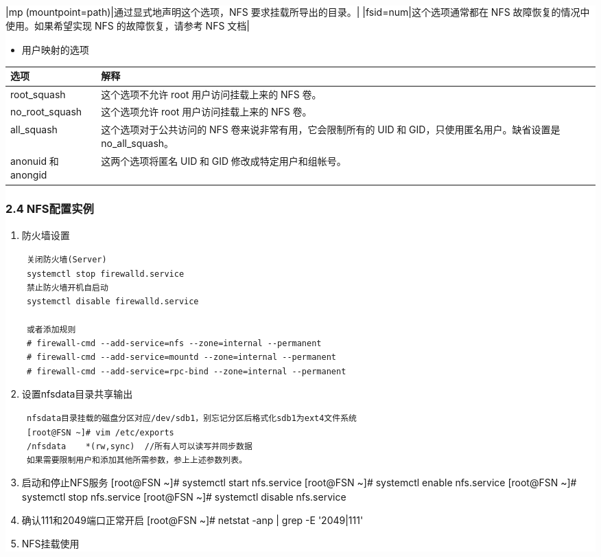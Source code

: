 |mp (mountpoint=path)|通过显式地声明这个选项，NFS 要求挂载所导出的目录。|
|fsid=num|这个选项通常都在 NFS 故障恢复的情况中使用。如果希望实现 NFS 的故障恢复，请参考 NFS 文档|

* 用户映射的选项

|选项|解释|
|:---|:---|
|root_squash|这个选项不允许 root 用户访问挂载上来的 NFS 卷。|
|no_root_squash|这个选项允许 root 用户访问挂载上来的 NFS 卷。|
|all_squash|这个选项对于公共访问的 NFS 卷来说非常有用，它会限制所有的 UID 和 GID，只使用匿名用户。缺省设置是 no_all_squash。|
|anonuid 和 anongid|这两个选项将匿名 UID 和 GID 修改成特定用户和组帐号。|


### 2.4 NFS配置实例
1. 防火墙设置

        关闭防火墙(Server)
        systemctl stop firewalld.service
        禁止防火墙开机自启动
        systemctl disable firewalld.service

        或者添加规则
        # firewall-cmd --add-service=nfs --zone=internal --permanent
        # firewall-cmd --add-service=mountd --zone=internal --permanent
        # firewall-cmd --add-service=rpc-bind --zone=internal --permanent
2. 设置nfsdata目录共享输出

        nfsdata目录挂载的磁盘分区对应/dev/sdb1，别忘记分区后格式化sdb1为ext4文件系统
        [root@FSN ~]# vim /etc/exports
        /nfsdata	*(rw,sync)  //所有人可以读写并同步数据
        如果需要限制用户和添加其他所需参数，参上上述参数列表。

3. 启动和停止NFS服务
        [root@FSN ~]# systemctl start  nfs.service
        [root@FSN ~]# systemctl enable  nfs.service
        [root@FSN ~]# systemctl stop  nfs.service
        [root@FSN ~]# systemctl disable  nfs.service

4. 确认111和2049端口正常开启
        [root@FSN ~]# netstat -anp | grep -E '2049|111'

5. NFS挂载使用
